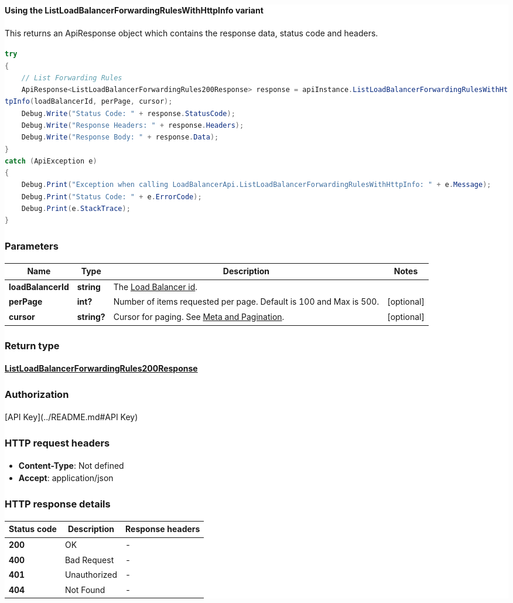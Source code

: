 #### Using the ListLoadBalancerForwardingRulesWithHttpInfo variant
This returns an ApiResponse object which contains the response data, status code and headers.

```csharp
try
{
    // List Forwarding Rules
    ApiResponse<ListLoadBalancerForwardingRules200Response> response = apiInstance.ListLoadBalancerForwardingRulesWithHttpInfo(loadBalancerId, perPage, cursor);
    Debug.Write("Status Code: " + response.StatusCode);
    Debug.Write("Response Headers: " + response.Headers);
    Debug.Write("Response Body: " + response.Data);
}
catch (ApiException e)
{
    Debug.Print("Exception when calling LoadBalancerApi.ListLoadBalancerForwardingRulesWithHttpInfo: " + e.Message);
    Debug.Print("Status Code: " + e.ErrorCode);
    Debug.Print(e.StackTrace);
}
```

### Parameters

| Name | Type | Description | Notes |
|------|------|-------------|-------|
| **loadBalancerId** | **string** | The [Load Balancer id](#operation/list-load-balancers). |  |
| **perPage** | **int?** | Number of items requested per page. Default is 100 and Max is 500. | [optional]  |
| **cursor** | **string?** | Cursor for paging. See [Meta and Pagination](#section/Introduction/Meta-and-Pagination). | [optional]  |

### Return type

[**ListLoadBalancerForwardingRules200Response**](ListLoadBalancerForwardingRules200Response.md)

### Authorization

[API Key](../README.md#API Key)

### HTTP request headers

 - **Content-Type**: Not defined
 - **Accept**: application/json


### HTTP response details
| Status code | Description | Response headers |
|-------------|-------------|------------------|
| **200** | OK |  -  |
| **400** | Bad Request |  -  |
| **401** | Unauthorized |  -  |
| **404** | Not Found |  -  |
